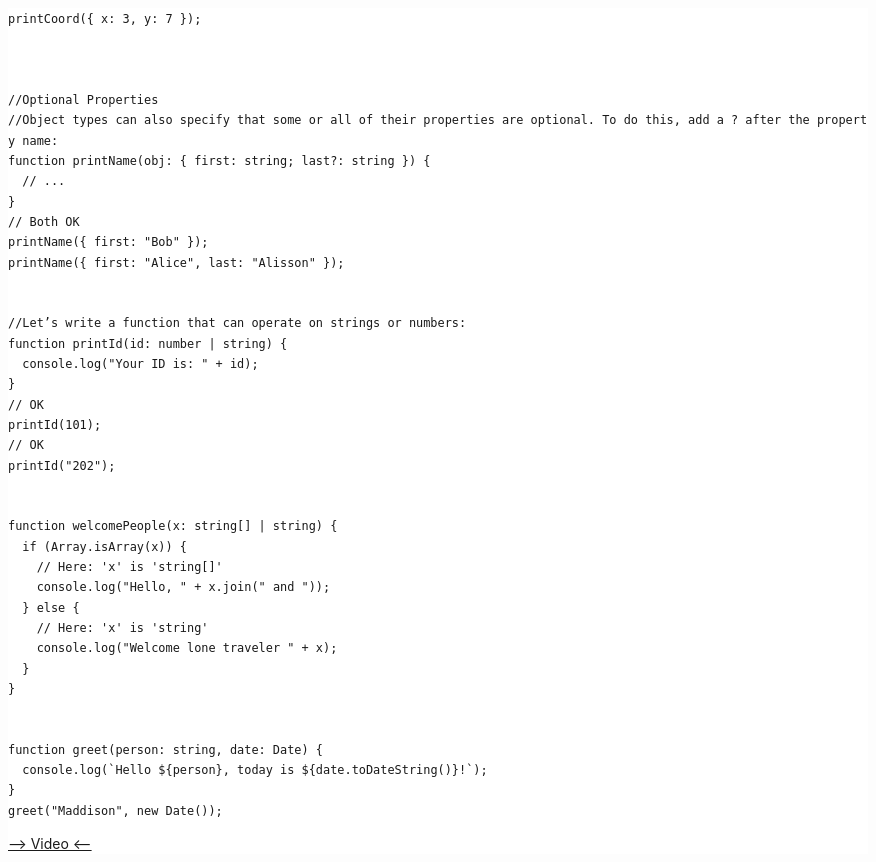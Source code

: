 ```JS
printCoord({ x: 3, y: 7 });



//Optional Properties
//Object types can also specify that some or all of their properties are optional. To do this, add a ? after the property name:
function printName(obj: { first: string; last?: string }) {
  // ...
}
// Both OK
printName({ first: "Bob" });
printName({ first: "Alice", last: "Alisson" });


//Let’s write a function that can operate on strings or numbers:
function printId(id: number | string) {
  console.log("Your ID is: " + id);
}
// OK
printId(101);
// OK
printId("202");


function welcomePeople(x: string[] | string) {
  if (Array.isArray(x)) {
    // Here: 'x' is 'string[]'
    console.log("Hello, " + x.join(" and "));
  } else {
    // Here: 'x' is 'string'
    console.log("Welcome lone traveler " + x);
  }
}


function greet(person: string, date: Date) {
  console.log(`Hello ${person}, today is ${date.toDateString()}!`);
}
greet("Maddison", new Date());
```

[--> Video <--](https://www.youtube.com/watch?v=MtO76yEYbxA&list=PLNkWIWHIRwMEm1FgiLjHqSky27x5rXvQa&index=2)
